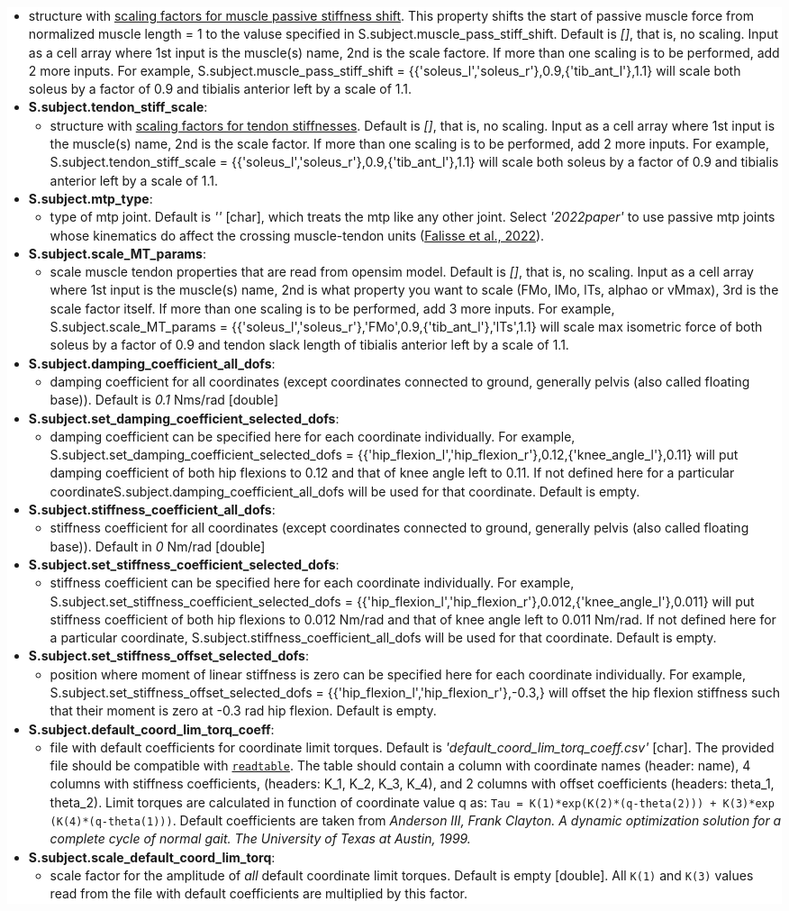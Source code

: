   - structure with [scaling factors for muscle passive stiffness shift](/FiguresForDocumentation/fig_muscle_tendon_properties_scaling.png). This property shifts the start of passive muscle force from normalized muscle length = 1 to the valuse specified in S.subject.muscle_pass_stiff_shift. Default is *[]*, that is, no scaling. Input as a cell array where 1st input is the muscle(s) name, 2nd is the scale factore. If more than one scaling is to be performed, add 2 more inputs. For example, S.subject.muscle_pass_stiff_shift = {{'soleus_l','soleus_r'},0.9,{'tib_ant_l'},1.1} will scale both soleus by a factor of 0.9 and tibialis anterior left by a scale of 1.1.
- **S.subject.tendon_stiff_scale**: 
  - structure with [scaling factors for tendon stiffnesses](/FiguresForDocumentation/fig_muscle_tendon_properties_scaling.png). Default is *[]*, that is, no scaling. Input as a cell array where 1st input is the muscle(s) name, 2nd is the scale factor. If more than one scaling is to be performed, add 2 more inputs. For example, S.subject.tendon_stiff_scale = {{'soleus_l','soleus_r'},0.9,{'tib_ant_l'},1.1} will scale both soleus by a factor of 0.9 and tibialis anterior left by a scale of 1.1.
- **S.subject.mtp_type**: 
  - type of mtp joint. Default is *''* [char], which treats the mtp like any other joint. Select *'2022paper'* to use passive mtp joints whose kinematics do affect the crossing muscle-tendon units ([Falisse et al., 2022](#citations)).
- **S.subject.scale_MT_params**: 
  - scale muscle tendon properties that are read from opensim model. Default is *[]*, that is, no scaling. Input as a cell array where 1st input is the muscle(s) name, 2nd is what property you want to scale (FMo, lMo, lTs, alphao or vMmax), 3rd is the scale factor itself. If more than one scaling is to be performed, add 3 more inputs. For example, S.subject.scale_MT_params = {{'soleus_l','soleus_r'},'FMo',0.9,{'tib_ant_l'},'lTs',1.1} will scale max isometric force of both soleus by a factor of 0.9 and tendon slack length of tibialis anterior left by a scale of 1.1.
- **S.subject.damping_coefficient_all_dofs**: 
  - damping coefficient for all coordinates (except coordinates connected to ground, generally pelvis (also called floating base)). Default is *0.1* Nms/rad [double]
- **S.subject.set_damping_coefficient_selected_dofs**: 
  - damping coefficient can be specified here for each coordinate individually. For example, S.subject.set_damping_coefficient_selected_dofs = {{'hip_flexion_l','hip_flexion_r'},0.12,{'knee_angle_l'},0.11} will put damping coefficient of both hip flexions to 0.12 and that of knee angle left to 0.11. If not defined here for a particular coordinateS.subject.damping_coefficient_all_dofs will be used for that coordinate. Default is empty.
- **S.subject.stiffness_coefficient_all_dofs**: 
  - stiffness coefficient for all coordinates (except coordinates connected to ground, generally pelvis (also called floating base)). Default in *0* Nm/rad [double]
- **S.subject.set_stiffness_coefficient_selected_dofs**: 
  - stiffness coefficient can be specified here for each coordinate individually. For example, S.subject.set_stiffness_coefficient_selected_dofs = {{'hip_flexion_l','hip_flexion_r'},0.012,{'knee_angle_l'},0.011} will put stiffness coefficient of both hip flexions to 0.012 Nm/rad and that of knee angle left to 0.011 Nm/rad. If not defined here for a particular coordinate, S.subject.stiffness_coefficient_all_dofs will be used for that coordinate. Default is empty.
- **S.subject.set_stiffness_offset_selected_dofs**: 
  - position where moment of linear stiffness is zero can be specified here for each coordinate individually. For example, S.subject.set_stiffness_offset_selected_dofs = {{'hip_flexion_l','hip_flexion_r'},-0.3,} will offset the hip flexion stiffness such that their moment is zero at -0.3 rad hip flexion. Default is empty.
- **S.subject.default_coord_lim_torq_coeff**:
  - file with default coefficients for coordinate limit torques. Default is *'default_coord_lim_torq_coeff.csv'* [char].
    The provided file should be compatible with [`readtable`](https://mathworks.com/help/matlab/ref/readtable.html). The table should contain a column with coordinate names (header: name), 4 columns with stiffness coefficients, (headers: K_1, K_2, K_3, K_4), and 2 columns with offset coefficients (headers: theta_1, theta_2).
    Limit torques are calculated in function of coordinate value q as: `Tau = K(1)*exp(K(2)*(q-theta(2))) + K(3)*exp(K(4)*(q-theta(1)))`.
    Default coefficients are taken from *Anderson III, Frank Clayton. A dynamic optimization solution for a complete cycle of normal gait. The University of Texas at Austin, 1999.*
- **S.subject.scale_default_coord_lim_torq**:
  - scale factor for the amplitude of *all* default coordinate limit torques. Default is empty [double].
    All `K(1)` and `K(3)` values read from the file with default coefficients are multiplied by this factor.